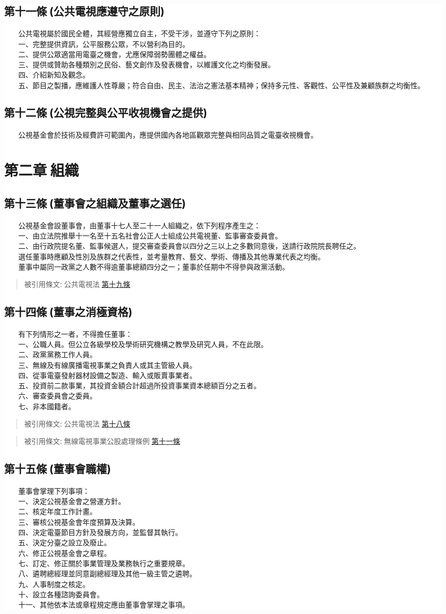 
第十一條 (公共電視應遵守之原則)
-------------------------------
　　公共電視屬於國民全體，其經營應獨立自主，不受干涉，並遵守下列之原則：  
　　一、完整提供資訊，公平服務公眾，不以營利為目的。  
　　二、提供公眾適當用電臺之機會，尤應保障弱勢團體之權益。  
　　三、提供或贊助各種類別之民俗、藝文創作及發表機會，以維護文化之均衡發展。  
　　四、介紹新知及觀念。  
　　五、節目之製播，應維護人性尊嚴；符合自由、民主、法治之憲法基本精神；保持多元性、客觀性、公平性及兼顧族群之均衡性。  


第十二條 (公視完整與公平收視機會之提供)
---------------------------------------
　　公視基金會於技術及經費許可範圍內，應提供國內各地區觀眾完整與相同品質之電臺收視機會。  


第二章  組織
============
第十三條 (董事會之組織及董事之選任)
-----------------------------------
　　公視基金會設董事會，由董事十七人至二十一人組織之，依下列程序產生之：  
　　一、由立法院推舉十一名至十五名社會公正人士組成公共電視董、監事審查委員會。  
　　二、由行政院提名董、監事候選人，提交審查委員會以四分之三以上之多數同意後，送請行政院院長聘任之。  
　　選任董事時應顧及性別及族群之代表性，並考量教育、藝文、學術、傳播及其他專業代表之均衡。  
　　董事中屬同一政黨之人數不得逾董事總額四分之一；董事於任期中不得參與政黨活動。  
> 被引用條文: 公共電視法 [第十九條](../../文化觀光/電視廣播/公共電視法.md#第十九條-董事及董事長出缺之處理)



第十四條 (董事之消極資格)
-------------------------
　　有下列情形之一者，不得擔任董事：  
　　一、公職人員。但公立各級學校及學術研究機構之教學及研究人員，不在此限。  
　　二、政黨黨務工作人員。  
　　三、無線及有線廣播電視事業之負責人或其主管級人員。  
　　四、從事電臺發射器材設備之製造、輸入或販賣事業者。  
　　五、投資前二款事業，其投資金額合計超過所投資事業資本總額百分之五者。  
　　六、審查委員會之委員。  
　　七、非本國籍者。  
> 被引用條文: 公共電視法 [第十八條](../../文化觀光/電視廣播/公共電視法.md#第十八條-解聘董事之要件)

> 被引用條文: 無線電視事業公股處理條例 [第十一條](../../文化觀光/電視廣播/無線電視事業公股處理條例.md#第十一條-編列預算購買股份)



第十五條 (董事會職權)
---------------------
　　董事會掌理下列事項：  
　　一、決定公視基金會之營運方針。  
　　二、核定年度工作計畫。  
　　三、審核公視基金會年度預算及決算。  
　　四、決定電臺節目方針及發展方向，並監督其執行。  
　　五、決定分臺之設立及廢止。  
　　六、修正公視基金會之章程。  
　　七、訂定、修正關於事業管理及業務執行之重要規章。  
　　八、遴聘總經理並同意副總經理及其他一級主管之遴聘。  
　　九、人事制度之核定。  
　　十、設立各種諮詢委員會。  
　　十一、其他依本法或章程規定應由董事會掌理之事項。  
